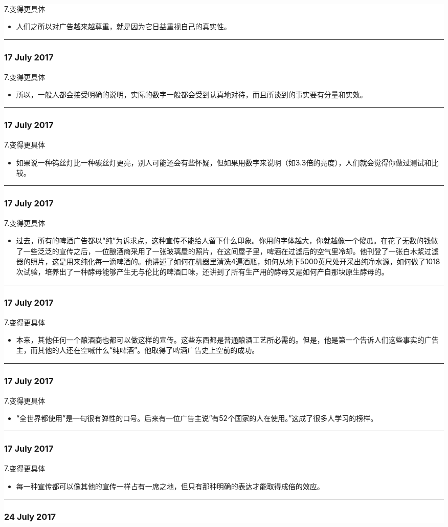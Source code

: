 7.变得更具体

- 人们之所以对广告越来越尊重，就是因为它日益重视自己的真实性。

----

### 17 July 2017

7.变得更具体

- 所以，一般人都会接受明确的说明，实际的数字一般都会受到认真地对待，而且所谈到的事实要有分量和实效。

----

### 17 July 2017

7.变得更具体

- 如果说一种钨丝灯比一种碳丝灯更亮，别人可能还会有些怀疑，但如果用数字来说明（如3.3倍的亮度），人们就会觉得你做过测试和比较。

----

### 17 July 2017

7.变得更具体

- 过去，所有的啤酒广告都以“纯”为诉求点，这种宣传不能给人留下什么印象。你用的字体越大，你就越像一个傻瓜。在花了无数的钱做了一些泛泛的宣传之后，一位酿酒商采用了一张玻璃屋的照片，在这间屋子里，啤酒在过滤后的空气里冷却。他刊登了一张白木浆过滤器的照片，这是用来纯化每一滴啤酒的。他讲述了如何在机器里清洗4遍酒瓶，如何从地下5000英尺处开采出纯净水源，如何做了1018次试验，培养出了一种酵母能够产生无与伦比的啤酒口味，还讲到了所有生产用的酵母又是如何产自那块原生酵母的。

----

### 17 July 2017

7.变得更具体

- 本来，其他任何一个酿酒商也都可以做这样的宣传。这些东西都是普通酿酒工艺所必需的。但是，他是第一个告诉人们这些事实的广告主，而其他的人还在空喊什么“纯啤酒”。他取得了啤酒广告史上空前的成功。

----

### 17 July 2017

7.变得更具体

- “全世界都使用”是一句很有弹性的口号。后来有一位广告主说“有52个国家的人在使用。”这成了很多人学习的榜样。

----

### 17 July 2017

7.变得更具体

- 每一种宣传都可以像其他的宣传一样占有一席之地，但只有那种明确的表达才能取得成倍的效应。

----

### 24 July 2017
